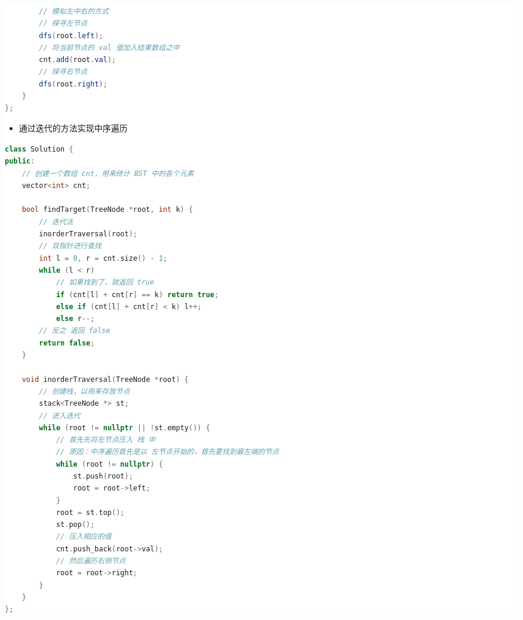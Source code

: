 ```Java [ ]
        // 模拟左中右的方式
        // 探寻左节点
        dfs(root.left);
        // 将当前节点的 val 值加入结果数组之中
        cnt.add(root.val);
        // 探寻右节点
        dfs(root.right);
    }
};
```

-   通过迭代的方法实现中序遍历

```C++ [ ]
class Solution {
public:
    // 创建一个数组 cnt，用来统计 BST 中的各个元素
    vector<int> cnt;

    bool findTarget(TreeNode *root, int k) {
        // 迭代法
        inorderTraversal(root);
        // 双指针进行查找
        int l = 0, r = cnt.size() - 1;
        while (l < r)
            // 如果找到了，就返回 true
            if (cnt[l] + cnt[r] == k) return true;
            else if (cnt[l] + cnt[r] < k) l++;
            else r--;
        // 反之 返回 false
        return false;
    }

    void inorderTraversal(TreeNode *root) {
        // 创建栈，以用来存放节点
        stack<TreeNode *> st;
        // 进入迭代
        while (root != nullptr || !st.empty()) {
            // 首先先将左节点压入 栈 中
            // 原因：中序遍历首先是以 左节点开始的，首先要找到最左端的节点
            while (root != nullptr) {
                st.push(root);
                root = root->left;
            }
            root = st.top();
            st.pop();
            // 压入相应的值
            cnt.push_back(root->val);
            // 然后遍历右侧节点
            root = root->right;
        }
    }
};
```
